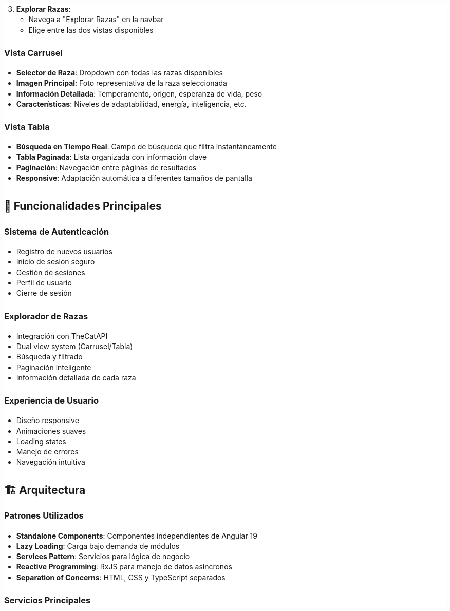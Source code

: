 3. **Explorar Razas**:
   - Navega a "Explorar Razas" en la navbar
   - Elige entre las dos vistas disponibles

### Vista Carrusel
- **Selector de Raza**: Dropdown con todas las razas disponibles
- **Imagen Principal**: Foto representativa de la raza seleccionada
- **Información Detallada**: Temperamento, origen, esperanza de vida, peso
- **Características**: Niveles de adaptabilidad, energía, inteligencia, etc.

### Vista Tabla
- **Búsqueda en Tiempo Real**: Campo de búsqueda que filtra instantáneamente
- **Tabla Paginada**: Lista organizada con información clave
- **Paginación**: Navegación entre páginas de resultados
- **Responsive**: Adaptación automática a diferentes tamaños de pantalla

## 🔧 Funcionalidades Principales

### Sistema de Autenticación
- Registro de nuevos usuarios
- Inicio de sesión seguro
- Gestión de sesiones
- Perfil de usuario
- Cierre de sesión

### Explorador de Razas
- Integración con TheCatAPI
- Dual view system (Carrusel/Tabla)
- Búsqueda y filtrado
- Paginación inteligente
- Información detallada de cada raza

### Experiencia de Usuario
- Diseño responsive
- Animaciones suaves
- Loading states
- Manejo de errores
- Navegación intuitiva

## 🏗 Arquitectura

### Patrones Utilizados
- **Standalone Components**: Componentes independientes de Angular 19
- **Lazy Loading**: Carga bajo demanda de módulos
- **Services Pattern**: Servicios para lógica de negocio
- **Reactive Programming**: RxJS para manejo de datos asíncronos
- **Separation of Concerns**: HTML, CSS y TypeScript separados

### Servicios Principales
